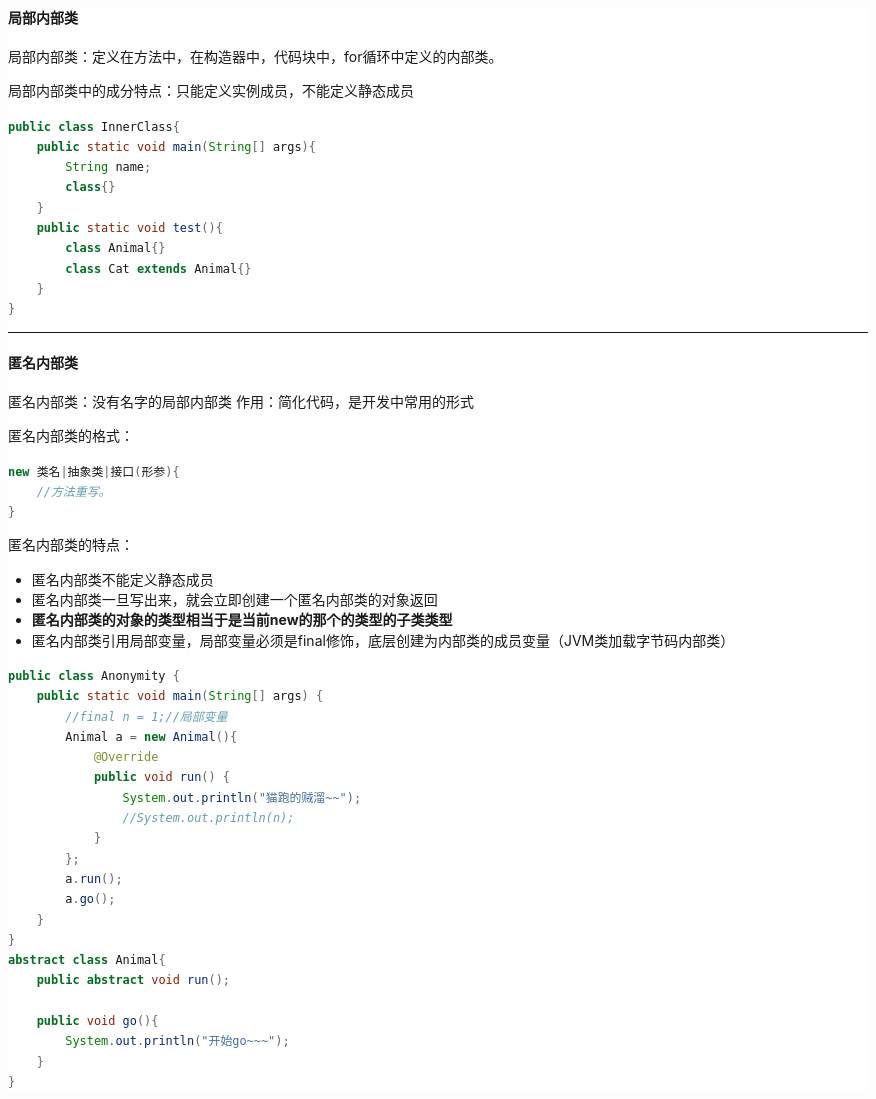 
#### 局部内部类

局部内部类：定义在方法中，在构造器中，代码块中，for循环中定义的内部类。

局部内部类中的成分特点：只能定义实例成员，不能定义静态成员

```java
public class InnerClass{
	public static void main(String[] args){
        String name;
        class{}
    }
    public static void test(){
		class Animal{}
		class Cat extends Animal{}  
	}
}
```



***



#### 匿名内部类

匿名内部类：没有名字的局部内部类
作用：简化代码，是开发中常用的形式

匿名内部类的格式：

```java
new 类名|抽象类|接口(形参){
	//方法重写。
}
```
 匿名内部类的特点：

* 匿名内部类不能定义静态成员
* 匿名内部类一旦写出来，就会立即创建一个匿名内部类的对象返回
* **匿名内部类的对象的类型相当于是当前new的那个的类型的子类类型**
* 匿名内部类引用局部变量，局部变量必须是final修饰，底层创建为内部类的成员变量（JVM类加载字节码内部类）

```java
public class Anonymity {
    public static void main(String[] args) {
        //final n = 1;//局部变量
        Animal a = new Animal(){
            @Override
            public void run() {
                System.out.println("猫跑的贼溜~~");
                //System.out.println(n);
            }
        };
        a.run();
        a.go();
    }
}
abstract class Animal{
    public abstract void run();

    public void go(){
        System.out.println("开始go~~~");
    }
}
```
